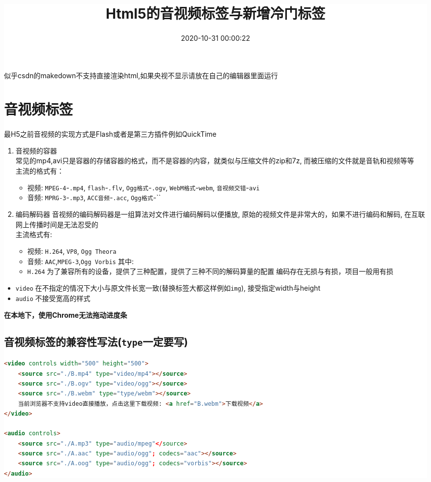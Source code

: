 ﻿---
title: Html5的音视频标签与新增冷门标签
date: 2020-10-31 00:00:22
toc: true
description: 介绍了HTML5中新增的有趣有没什么用的标签，~~唯一的价值是在面试的时候吹B~~
categories:
  - [前端,HTML]
tags:
  - 前端
  - HTML
  - 笔记
---

似乎csdn的makedown不支持直接渲染html,如果央视不显示请放在自己的编辑器里面运行

# 音视频标签

最H5之前音视频的实现方式是Flash或者是第三方插件例如QuickTime

1. 音视频的容器  
    常见的mp4,avi只是容器的存储容器的格式，而不是容器的内容，就类似与压缩文件的zip和7z, 而被压缩的文件就是音轨和视频等等    
    主流的格式有：  
     - 视频: `MPEG-4`-`.mp4`, `flash`-`.flv`, `Ogg格式`-`.ogv`, `WebM格式`-`webm`, `音视频交错`-`avi`  
     - 音频: `MPRG-3`-`.mp3`, `ACC音频`-`.acc`, `Ogg格式`-``

2. 编码解码器
    音视频的编码解码器是一组算法对文件进行编码解码以便播放, 原始的视频文件是非常大的，如果不进行编码和解码, 在互联网上传播时间是无法忍受的  
    主流格式有:
     - 视频: `H.264`, `VP8`, `Ogg Theora`
     - 音频: `AAC`,`MPEG-3`,`Ogg Vorbis`
    其中: 
      - `H.264` 为了兼容所有的设备，提供了三种配置，提供了三种不同的解码算量的配置
    编码存在无损与有损，项目一般用有损 

- `video` 在不指定的情况下大小与原文件长宽一致(替换标签大都这样例如`img`), 接受指定width与height
- `audio` 不接受宽高的样式

**在本地下，使用Chrome无法拖动进度条**

## 音视频标签的兼容性写法(`type`一定要写)

```html
<video controls width="500" height="500">
    <source src="./B.mp4" type="video/mp4"></source>
    <source src="./B.ogv" type="video/ogg"></source>
    <source src="./B.webm" type="type/webm"></source>
    当前浏览器不支持video直接播放，点击这里下载视频: <a href="B.webm">下载视频</a>
</video>

<audio controls>
    <source src="./A.mp3" type="audio/mpeg"</source>
    <source src="./A.aac" type="audio/ogg"; codecs="aac"></source>
    <source src="./A.oog" type="audio/ogg"; codecs="vorbis"></source>
</audio>
```
